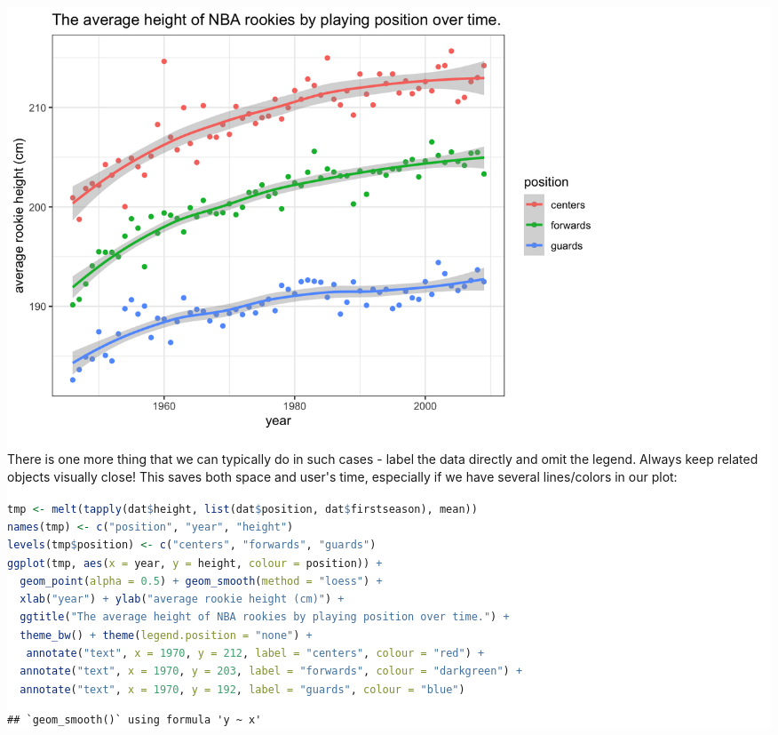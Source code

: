 <img src="07-Summarizing-data-02_files/figure-html/unnamed-chunk-7-1.png" width="672" />

There is one more thing that we can typically do in such cases - label the data directly and omit the legend. Always keep related objects visually close! This saves both space and user's time, especially if we have several lines/colors in our plot:


```r
tmp <- melt(tapply(dat$height, list(dat$position, dat$firstseason), mean))
names(tmp) <- c("position", "year", "height")
levels(tmp$position) <- c("centers", "forwards", "guards")
ggplot(tmp, aes(x = year, y = height, colour = position)) + 
  geom_point(alpha = 0.5) + geom_smooth(method = "loess") +
  xlab("year") + ylab("average rookie height (cm)") + 
  ggtitle("The average height of NBA rookies by playing position over time.") +
  theme_bw() + theme(legend.position = "none") + 
   annotate("text", x = 1970, y = 212, label = "centers", colour = "red") +
  annotate("text", x = 1970, y = 203, label = "forwards", colour = "darkgreen") +
  annotate("text", x = 1970, y = 192, label = "guards", colour = "blue")
```

```
## `geom_smooth()` using formula 'y ~ x'
```
